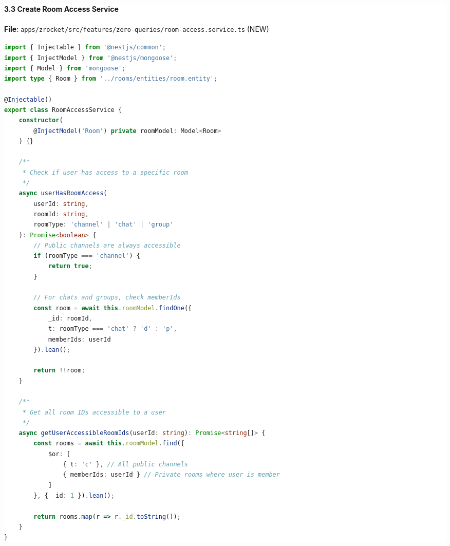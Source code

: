 #### 3.3 Create Room Access Service

**File**: `apps/zrocket/src/features/zero-queries/room-access.service.ts` (NEW)

```typescript
import { Injectable } from '@nestjs/common';
import { InjectModel } from '@nestjs/mongoose';
import { Model } from 'mongoose';
import type { Room } from '../rooms/entities/room.entity';

@Injectable()
export class RoomAccessService {
    constructor(
        @InjectModel('Room') private roomModel: Model<Room>
    ) {}

    /**
     * Check if user has access to a specific room
     */
    async userHasRoomAccess(
        userId: string,
        roomId: string,
        roomType: 'channel' | 'chat' | 'group'
    ): Promise<boolean> {
        // Public channels are always accessible
        if (roomType === 'channel') {
            return true;
        }

        // For chats and groups, check memberIds
        const room = await this.roomModel.findOne({
            _id: roomId,
            t: roomType === 'chat' ? 'd' : 'p',
            memberIds: userId
        }).lean();

        return !!room;
    }

    /**
     * Get all room IDs accessible to a user
     */
    async getUserAccessibleRoomIds(userId: string): Promise<string[]> {
        const rooms = await this.roomModel.find({
            $or: [
                { t: 'c' }, // All public channels
                { memberIds: userId } // Private rooms where user is member
            ]
        }, { _id: 1 }).lean();

        return rooms.map(r => r._id.toString());
    }
}
```
